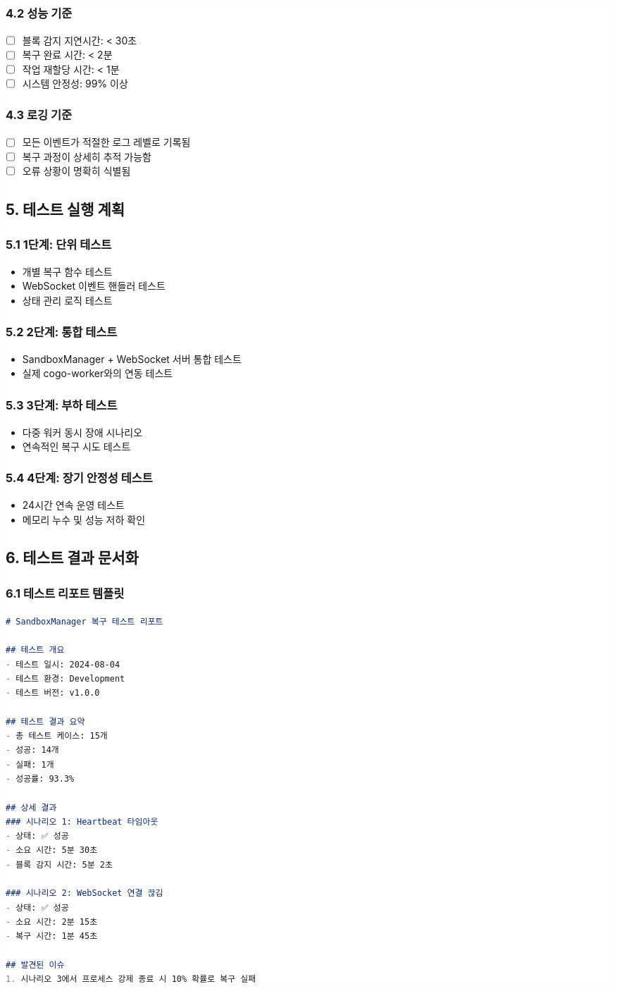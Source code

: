 ### 4.2 성능 기준
- [ ] 블록 감지 지연시간: < 30초
- [ ] 복구 완료 시간: < 2분
- [ ] 작업 재할당 시간: < 1분
- [ ] 시스템 안정성: 99% 이상

### 4.3 로깅 기준
- [ ] 모든 이벤트가 적절한 로그 레벨로 기록됨
- [ ] 복구 과정이 상세히 추적 가능함
- [ ] 오류 상황이 명확히 식별됨

## 5. 테스트 실행 계획

### 5.1 1단계: 단위 테스트
- 개별 복구 함수 테스트
- WebSocket 이벤트 핸들러 테스트
- 상태 관리 로직 테스트

### 5.2 2단계: 통합 테스트
- SandboxManager + WebSocket 서버 통합 테스트
- 실제 cogo-worker와의 연동 테스트

### 5.3 3단계: 부하 테스트
- 다중 워커 동시 장애 시나리오
- 연속적인 복구 시도 테스트

### 5.4 4단계: 장기 안정성 테스트
- 24시간 연속 운영 테스트
- 메모리 누수 및 성능 저하 확인

## 6. 테스트 결과 문서화

### 6.1 테스트 리포트 템플릿
```markdown
# SandboxManager 복구 테스트 리포트

## 테스트 개요
- 테스트 일시: 2024-08-04
- 테스트 환경: Development
- 테스트 버전: v1.0.0

## 테스트 결과 요약
- 총 테스트 케이스: 15개
- 성공: 14개
- 실패: 1개
- 성공률: 93.3%

## 상세 결과
### 시나리오 1: Heartbeat 타임아웃
- 상태: ✅ 성공
- 소요 시간: 5분 30초
- 블록 감지 시간: 5분 2초

### 시나리오 2: WebSocket 연결 끊김
- 상태: ✅ 성공
- 소요 시간: 2분 15초
- 복구 시간: 1분 45초

## 발견된 이슈
1. 시나리오 3에서 프로세스 강제 종료 시 10% 확률로 복구 실패
```